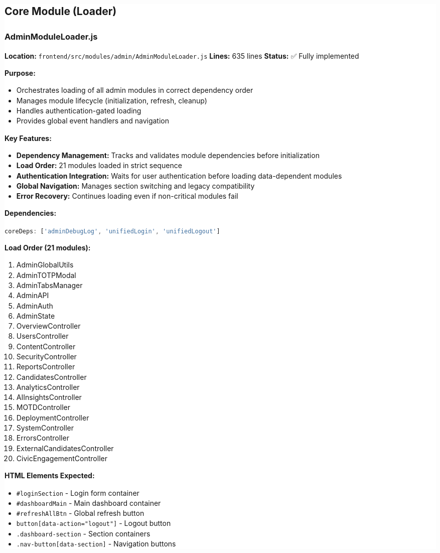 
## Core Module (Loader)

### AdminModuleLoader.js
**Location:** `frontend/src/modules/admin/AdminModuleLoader.js`
**Lines:** 635 lines
**Status:** ✅ Fully implemented

**Purpose:**
- Orchestrates loading of all admin modules in correct dependency order
- Manages module lifecycle (initialization, refresh, cleanup)
- Handles authentication-gated loading
- Provides global event handlers and navigation

**Key Features:**
- **Dependency Management:** Tracks and validates module dependencies before initialization
- **Load Order:** 21 modules loaded in strict sequence
- **Authentication Integration:** Waits for user authentication before loading data-dependent modules
- **Global Navigation:** Manages section switching and legacy compatibility
- **Error Recovery:** Continues loading even if non-critical modules fail

**Dependencies:**
```javascript
coreDeps: ['adminDebugLog', 'unifiedLogin', 'unifiedLogout']
```

**Load Order (21 modules):**
1. AdminGlobalUtils
2. AdminTOTPModal
3. AdminTabsManager
4. AdminAPI
5. AdminAuth
6. AdminState
7. OverviewController
8. UsersController
9. ContentController
10. SecurityController
11. ReportsController
12. CandidatesController
13. AnalyticsController
14. AIInsightsController
15. MOTDController
16. DeploymentController
17. SystemController
18. ErrorsController
19. ExternalCandidatesController
20. CivicEngagementController

**HTML Elements Expected:**
- `#loginSection` - Login form container
- `#dashboardMain` - Main dashboard container
- `#refreshAllBtn` - Global refresh button
- `button[data-action="logout"]` - Logout button
- `.dashboard-section` - Section containers
- `.nav-button[data-section]` - Navigation buttons
